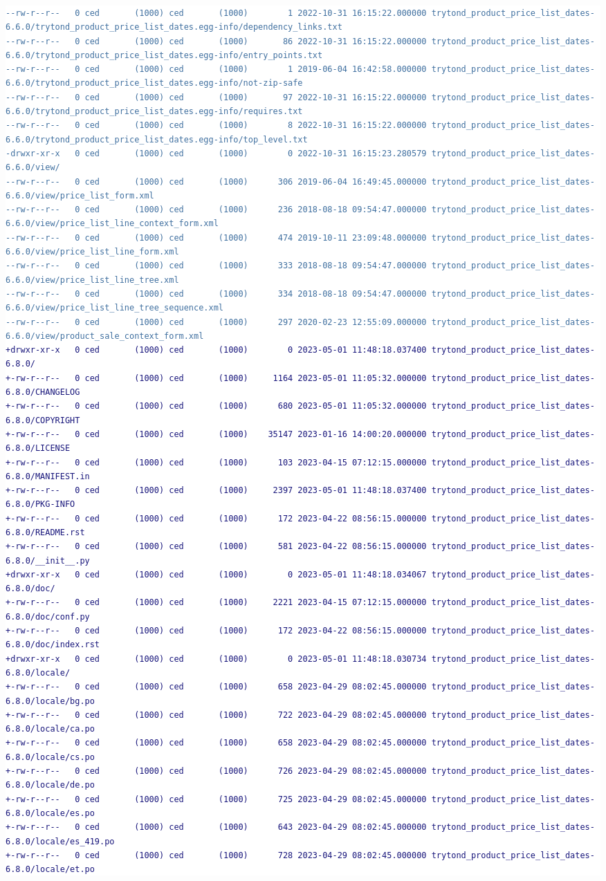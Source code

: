 ```diff
--rw-r--r--   0 ced       (1000) ced       (1000)        1 2022-10-31 16:15:22.000000 trytond_product_price_list_dates-6.6.0/trytond_product_price_list_dates.egg-info/dependency_links.txt
--rw-r--r--   0 ced       (1000) ced       (1000)       86 2022-10-31 16:15:22.000000 trytond_product_price_list_dates-6.6.0/trytond_product_price_list_dates.egg-info/entry_points.txt
--rw-r--r--   0 ced       (1000) ced       (1000)        1 2019-06-04 16:42:58.000000 trytond_product_price_list_dates-6.6.0/trytond_product_price_list_dates.egg-info/not-zip-safe
--rw-r--r--   0 ced       (1000) ced       (1000)       97 2022-10-31 16:15:22.000000 trytond_product_price_list_dates-6.6.0/trytond_product_price_list_dates.egg-info/requires.txt
--rw-r--r--   0 ced       (1000) ced       (1000)        8 2022-10-31 16:15:22.000000 trytond_product_price_list_dates-6.6.0/trytond_product_price_list_dates.egg-info/top_level.txt
-drwxr-xr-x   0 ced       (1000) ced       (1000)        0 2022-10-31 16:15:23.280579 trytond_product_price_list_dates-6.6.0/view/
--rw-r--r--   0 ced       (1000) ced       (1000)      306 2019-06-04 16:49:45.000000 trytond_product_price_list_dates-6.6.0/view/price_list_form.xml
--rw-r--r--   0 ced       (1000) ced       (1000)      236 2018-08-18 09:54:47.000000 trytond_product_price_list_dates-6.6.0/view/price_list_line_context_form.xml
--rw-r--r--   0 ced       (1000) ced       (1000)      474 2019-10-11 23:09:48.000000 trytond_product_price_list_dates-6.6.0/view/price_list_line_form.xml
--rw-r--r--   0 ced       (1000) ced       (1000)      333 2018-08-18 09:54:47.000000 trytond_product_price_list_dates-6.6.0/view/price_list_line_tree.xml
--rw-r--r--   0 ced       (1000) ced       (1000)      334 2018-08-18 09:54:47.000000 trytond_product_price_list_dates-6.6.0/view/price_list_line_tree_sequence.xml
--rw-r--r--   0 ced       (1000) ced       (1000)      297 2020-02-23 12:55:09.000000 trytond_product_price_list_dates-6.6.0/view/product_sale_context_form.xml
+drwxr-xr-x   0 ced       (1000) ced       (1000)        0 2023-05-01 11:48:18.037400 trytond_product_price_list_dates-6.8.0/
+-rw-r--r--   0 ced       (1000) ced       (1000)     1164 2023-05-01 11:05:32.000000 trytond_product_price_list_dates-6.8.0/CHANGELOG
+-rw-r--r--   0 ced       (1000) ced       (1000)      680 2023-05-01 11:05:32.000000 trytond_product_price_list_dates-6.8.0/COPYRIGHT
+-rw-r--r--   0 ced       (1000) ced       (1000)    35147 2023-01-16 14:00:20.000000 trytond_product_price_list_dates-6.8.0/LICENSE
+-rw-r--r--   0 ced       (1000) ced       (1000)      103 2023-04-15 07:12:15.000000 trytond_product_price_list_dates-6.8.0/MANIFEST.in
+-rw-r--r--   0 ced       (1000) ced       (1000)     2397 2023-05-01 11:48:18.037400 trytond_product_price_list_dates-6.8.0/PKG-INFO
+-rw-r--r--   0 ced       (1000) ced       (1000)      172 2023-04-22 08:56:15.000000 trytond_product_price_list_dates-6.8.0/README.rst
+-rw-r--r--   0 ced       (1000) ced       (1000)      581 2023-04-22 08:56:15.000000 trytond_product_price_list_dates-6.8.0/__init__.py
+drwxr-xr-x   0 ced       (1000) ced       (1000)        0 2023-05-01 11:48:18.034067 trytond_product_price_list_dates-6.8.0/doc/
+-rw-r--r--   0 ced       (1000) ced       (1000)     2221 2023-04-15 07:12:15.000000 trytond_product_price_list_dates-6.8.0/doc/conf.py
+-rw-r--r--   0 ced       (1000) ced       (1000)      172 2023-04-22 08:56:15.000000 trytond_product_price_list_dates-6.8.0/doc/index.rst
+drwxr-xr-x   0 ced       (1000) ced       (1000)        0 2023-05-01 11:48:18.030734 trytond_product_price_list_dates-6.8.0/locale/
+-rw-r--r--   0 ced       (1000) ced       (1000)      658 2023-04-29 08:02:45.000000 trytond_product_price_list_dates-6.8.0/locale/bg.po
+-rw-r--r--   0 ced       (1000) ced       (1000)      722 2023-04-29 08:02:45.000000 trytond_product_price_list_dates-6.8.0/locale/ca.po
+-rw-r--r--   0 ced       (1000) ced       (1000)      658 2023-04-29 08:02:45.000000 trytond_product_price_list_dates-6.8.0/locale/cs.po
+-rw-r--r--   0 ced       (1000) ced       (1000)      726 2023-04-29 08:02:45.000000 trytond_product_price_list_dates-6.8.0/locale/de.po
+-rw-r--r--   0 ced       (1000) ced       (1000)      725 2023-04-29 08:02:45.000000 trytond_product_price_list_dates-6.8.0/locale/es.po
+-rw-r--r--   0 ced       (1000) ced       (1000)      643 2023-04-29 08:02:45.000000 trytond_product_price_list_dates-6.8.0/locale/es_419.po
+-rw-r--r--   0 ced       (1000) ced       (1000)      728 2023-04-29 08:02:45.000000 trytond_product_price_list_dates-6.8.0/locale/et.po
```
